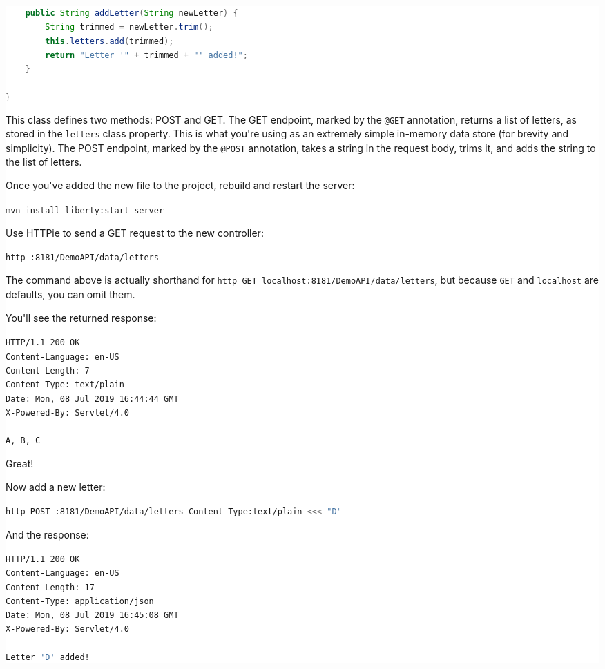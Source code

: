 ```java
    public String addLetter(String newLetter) {  
        String trimmed = newLetter.trim();  
        this.letters.add(trimmed);  
        return "Letter '" + trimmed + "' added!";  
    }  
  
}
```

This class defines two methods: POST and GET. The GET endpoint, marked by the `@GET` annotation, returns a list of letters, as stored in the `letters` class property. This is what you're using as an extremely simple in-memory data store (for brevity and simplicity). The POST endpoint, marked by the `@POST` annotation, takes a string in the request body, trims it, and adds the string to the list of letters. 

Once you've added the new file to the project, rebuild and restart the server:

```
mvn install liberty:start-server
```

Use HTTPie to send a GET request to the new controller:

```
http :8181/DemoAPI/data/letters
```

The command above is actually shorthand for `http GET localhost:8181/DemoAPI/data/letters`, but because `GET` and `localhost` are defaults, you can omit them.

You'll see the returned response:

```bash
HTTP/1.1 200 OK
Content-Language: en-US
Content-Length: 7
Content-Type: text/plain
Date: Mon, 08 Jul 2019 16:44:44 GMT
X-Powered-By: Servlet/4.0

A, B, C
```

Great! 

Now add a new letter:

```bash
http POST :8181/DemoAPI/data/letters Content-Type:text/plain <<< "D"
```

And the response:

```bash
HTTP/1.1 200 OK
Content-Language: en-US
Content-Length: 17
Content-Type: application/json
Date: Mon, 08 Jul 2019 16:45:08 GMT
X-Powered-By: Servlet/4.0

Letter 'D' added!
```
